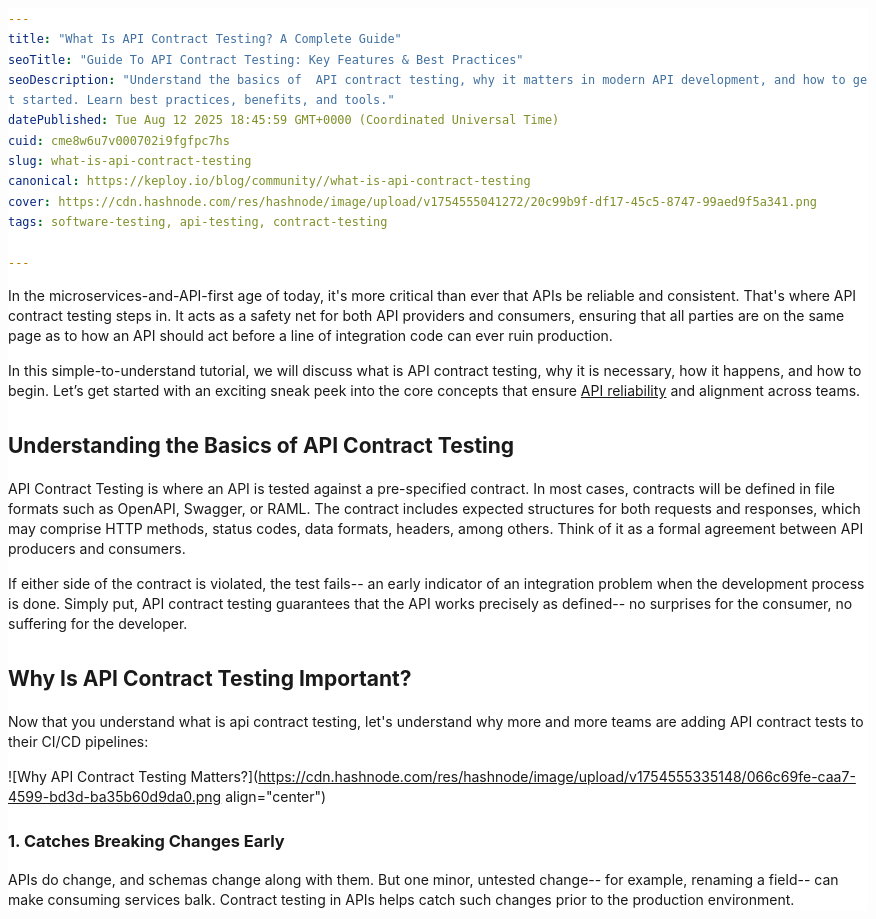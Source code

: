 ```yaml
---
title: "What Is API Contract Testing? A Complete Guide"
seoTitle: "Guide To API Contract Testing: Key Features & Best Practices"
seoDescription: "Understand the basics of  API contract testing, why it matters in modern API development, and how to get started. Learn best practices, benefits, and tools."
datePublished: Tue Aug 12 2025 18:45:59 GMT+0000 (Coordinated Universal Time)
cuid: cme8w6u7v000702i9fgfpc7hs
slug: what-is-api-contract-testing
canonical: https://keploy.io/blog/community//what-is-api-contract-testing
cover: https://cdn.hashnode.com/res/hashnode/image/upload/v1754555041272/20c99b9f-df17-45c5-8747-99aed9f5a341.png
tags: software-testing, api-testing, contract-testing

---
```


In the microservices-and-API-first age of today, it's more critical than ever that APIs be reliable and consistent. That's where API contract testing steps in. It acts as a safety net for both API providers and consumers, ensuring that all parties are on the same page as to how an API should act before a line of integration code can ever ruin production.

In this simple-to-understand tutorial, we will discuss what is API contract testing, why it is necessary, how it happens, and how to begin. Let’s get started with an exciting sneak peek into the core concepts that ensure [API reliability](https://keploy.io/blog/community/reliability-testing-a-complete-guide) and alignment across teams.

## Understanding the Basics of API Contract Testing

API Contract Testing is where an API is tested against a pre-specified contract. In most cases, contracts will be defined in file formats such as OpenAPI, Swagger, or RAML. The contract includes expected structures for both requests and responses, which may comprise HTTP methods, status codes, data formats, headers, among others. Think of it as a formal agreement between API producers and consumers.

If either side of the contract is violated, the test fails-- an early indicator of an integration problem when the development process is done. Simply put, API contract testing guarantees that the API works precisely as defined-- no surprises for the consumer, no suffering for the developer.

## Why Is API Contract Testing Important?

Now that you understand what is api contract testing, let's understand why more and more teams are adding API contract tests to their CI/CD pipelines:

![Why API Contract Testing Matters?](https://cdn.hashnode.com/res/hashnode/image/upload/v1754555335148/066c69fe-caa7-4599-bd3d-ba35b60d9da0.png align="center")

### 1\. Catches Breaking Changes Early

APIs do change, and schemas change along with them. But one minor, untested change-- for example, renaming a field-- can make consuming services balk. Contract testing in APIs helps catch such changes prior to the production environment.
